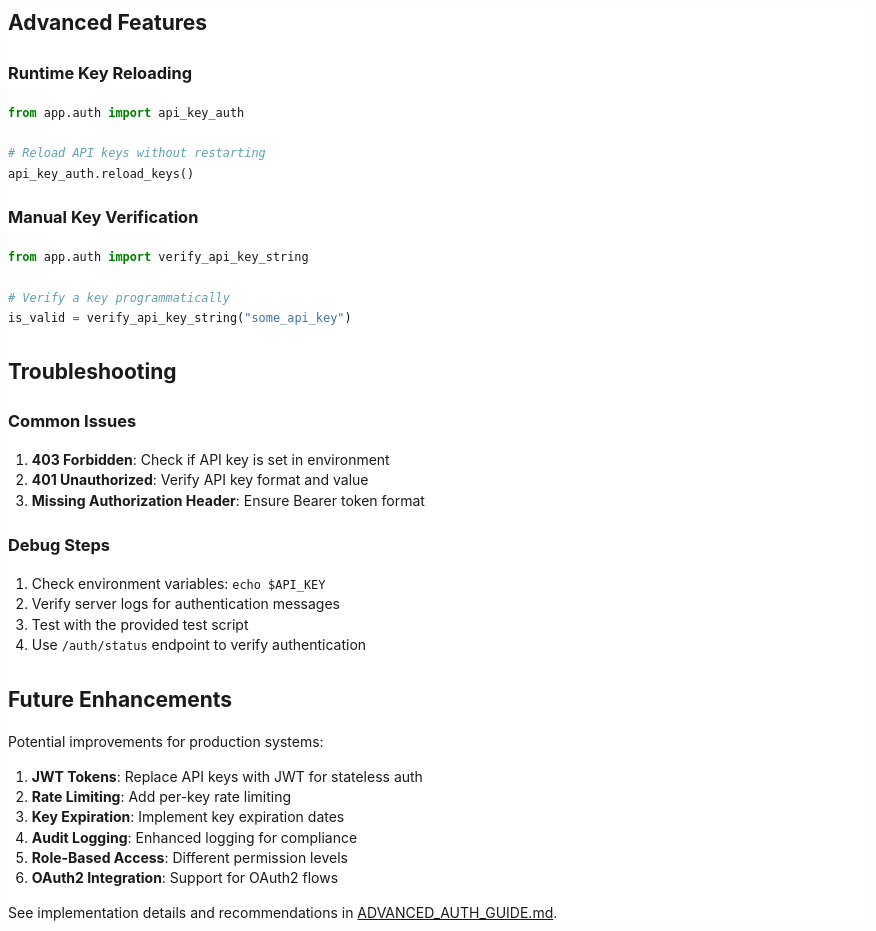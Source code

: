 ## Advanced Features

### Runtime Key Reloading

```python
from app.auth import api_key_auth

# Reload API keys without restarting
api_key_auth.reload_keys()
```

### Manual Key Verification

```python
from app.auth import verify_api_key_string

# Verify a key programmatically
is_valid = verify_api_key_string("some_api_key")
```

## Troubleshooting

### Common Issues

1. **403 Forbidden**: Check if API key is set in environment
2. **401 Unauthorized**: Verify API key format and value
3. **Missing Authorization Header**: Ensure Bearer token format

### Debug Steps

1. Check environment variables: `echo $API_KEY`
2. Verify server logs for authentication messages
3. Test with the provided test script
4. Use `/auth/status` endpoint to verify authentication

## Future Enhancements

Potential improvements for production systems:

1. **JWT Tokens**: Replace API keys with JWT for stateless auth
2. **Rate Limiting**: Add per-key rate limiting
3. **Key Expiration**: Implement key expiration dates
4. **Audit Logging**: Enhanced logging for compliance
5. **Role-Based Access**: Different permission levels
6. **OAuth2 Integration**: Support for OAuth2 flows 

See implementation details and recommendations in [ADVANCED_AUTH_GUIDE.md](./ADVANCED_AUTH_GUIDE.md).
